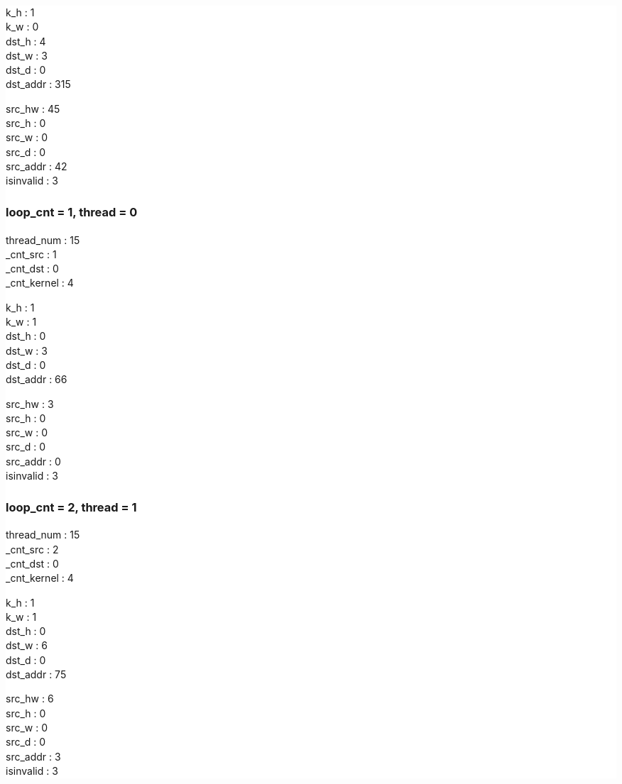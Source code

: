 k_h : 1  
k_w : 0  
dst_h : 4  
dst_w : 3  
dst_d : 0  
dst_addr : 315  

src_hw : 45  
src_h : 0  
src_w : 0  
src_d : 0  
src_addr : 42  
isinvalid : 3  



### loop_cnt = 1, thread = 0  

thread_num : 15  
_cnt_src : 1  
_cnt_dst : 0  
_cnt_kernel : 4  

k_h : 1  
k_w : 1  
dst_h : 0  
dst_w : 3  
dst_d : 0  
dst_addr : 66  

src_hw : 3  
src_h : 0  
src_w : 0  
src_d : 0  
src_addr : 0  
isinvalid : 3  

### loop_cnt = 2, thread = 1  

thread_num : 15  
_cnt_src : 2  
_cnt_dst : 0  
_cnt_kernel : 4  

k_h : 1  
k_w : 1  
dst_h : 0  
dst_w : 6  
dst_d : 0  
dst_addr : 75  

src_hw : 6  
src_h : 0  
src_w : 0  
src_d : 0  
src_addr : 3  
isinvalid : 3  
